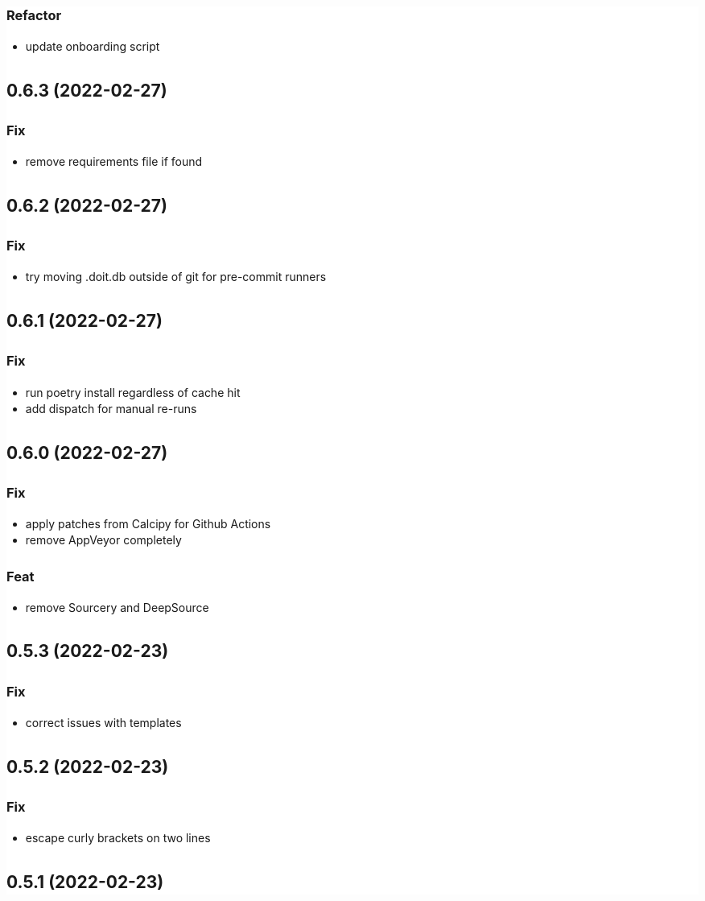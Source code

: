 ### Refactor

- update onboarding script

## 0.6.3 (2022-02-27)

### Fix

- remove requirements file if found

## 0.6.2 (2022-02-27)

### Fix

- try moving .doit.db outside of git for pre-commit runners

## 0.6.1 (2022-02-27)

### Fix

- run poetry install regardless of cache hit
- add dispatch for manual re-runs

## 0.6.0 (2022-02-27)

### Fix

- apply patches from Calcipy for Github Actions
- remove AppVeyor completely

### Feat

- remove Sourcery and DeepSource

## 0.5.3 (2022-02-23)

### Fix

- correct issues with templates

## 0.5.2 (2022-02-23)

### Fix

- escape curly brackets on two lines

## 0.5.1 (2022-02-23)
